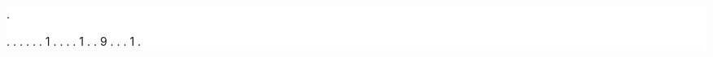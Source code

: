 .
</td>
<td>
.
</td>
<td>
.
</td>
<td>
.
</td>
<td>
.
</td>
<td>
.
</td>
<td>
.
</td>
<td>
1
</td>
<td>
.
</td>
<td>
.
</td>
<td>
.
</td>
<td>
.
</td>
<td>
1
</td>
<td>
.
</td>
<td>
.
</td>
</tr>
<tr class="odd">
<td>
9
</td>
<td>
.
</td>
<td>
.
</td>
<td>
.
</td>
<td>
1
</td>
<td>
.
</td>
